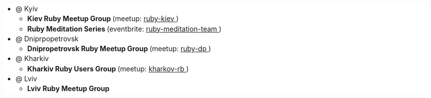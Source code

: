  
</p>
<ul>
 <li>
  @ Kyiv
  <ul>
   <li>
    <strong>
     Kiev Ruby Meetup Group
    </strong>
    (meetup:
    <a href="http://meetup.com/ruby-kiev">
     ruby-kiev
    </a>
    )
   </li>
   <li>
    <strong>
     Ruby Meditation Series
    </strong>
    (eventbrite:
    <a href="http://www.eventbrite.com/o/ruby-meditation-team-3148051176">
     ruby-meditation-team
    </a>
    )
   </li>
  </ul>
 </li>
 <li>
  @ Dniprpopetrovsk
  <ul>
   <li>
    <strong>
     Dnipropetrovsk Ruby Meetup Group
    </strong>
    (meetup:
    <a href="http://meetup.com/ruby-dp">
     ruby-dp
    </a>
    )
   </li>
  </ul>
 </li>
 <li>
  @ Kharkiv
  <ul>
   <li>
    <strong>
     Kharkiv Ruby Users Group
    </strong>
    (meetup:
    <a href="http://meetup.com/kharkov-rb">
     kharkov-rb
    </a>
    )
   </li>
  </ul>
 </li>
 <li>
  @ Lviv
  <ul>
   <li>
    <strong>
     Lviv Ruby Meetup Group
